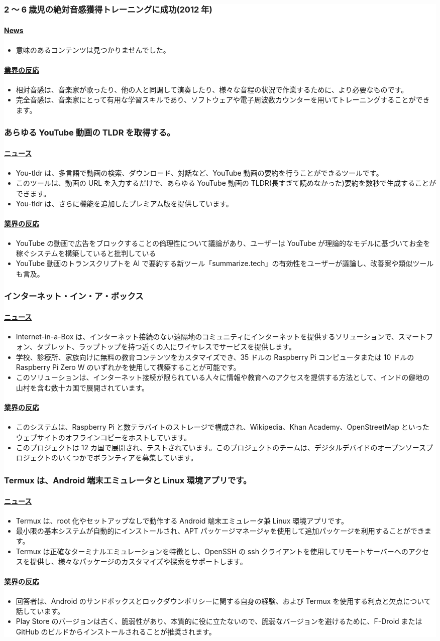 ### 2 ～ 6 歳児の絶対音感獲得トレーニングに成功(2012 年)

#### [News](https://journals.sagepub.com/doi/abs/10.1177/0305735612463948)

- 意味のあるコンテンツは見つかりませんでした。

#### [業界の反応](http://news.ycombinator.com/item?id=35753838)

- 相対音感は、音楽家が歌ったり、他の人と同調して演奏したり、様々な音程の状況で作業するために、より必要なものです。
- 完全音感は、音楽家にとって有用な学習スキルであり、ソフトウェアや電子周波数カウンターを用いてトレーニングすることができます。

### あらゆる YouTube 動画の TLDR を取得する。

#### [ニュース](https://www.you-tldr.com/)

- You-tldr は、多言語で動画の検索、ダウンロード、対話など、YouTube 動画の要約を行うことができるツールです。
- このツールは、動画の URL を入力するだけで、あらゆる YouTube 動画の TLDR(長すぎて読めなかった)要約を数秒で生成することができます。
- You-tldr は、さらに機能を追加したプレミアム版を提供しています。

#### [業界の反応](http://news.ycombinator.com/item?id=35754793)

- YouTube の動画で広告をブロックすることの倫理性について議論があり、ユーザーは YouTube が理論的なモデルに基づいてお金を稼ぐシステムを構築していると批判している
- YouTube 動画のトランスクリプトを AI で要約する新ツール「summarize.tech」の有効性をユーザーが議論し、改善案や類似ツールも言及。

### インターネット・イン・ア・ボックス

#### [ニュース](https://internet-in-a-box.org/)

- Internet-in-a-Box は、インターネット接続のない遠隔地のコミュニティにインターネットを提供するソリューションで、スマートフォン、タブレット、ラップトップを持つ近くの人にワイヤレスでサービスを提供します。
- 学校、診療所、家族向けに無料の教育コンテンツをカスタマイズでき、35 ドルの Raspberry Pi コンピュータまたは 10 ドルの Raspberry Pi Zero W のいずれかを使用して構築することが可能です。
- このソリューションは、インターネット接続が限られている人々に情報や教育へのアクセスを提供する方法として、インドの僻地の山村を含む数十カ国で展開されています。

#### [業界の反応](http://news.ycombinator.com/item?id=35750165)

- このシステムは、Raspberry Pi と数テラバイトのストレージで構成され、Wikipedia、Khan Academy、OpenStreetMap といったウェブサイトのオフラインコピーをホストしています。
- このプロジェクトは 12 カ国で展開され、テストされています。このプロジェクトのチームは、デジタルデバイドのオープンソースプロジェクトのいくつかでボランティアを募集しています。

### Termux は、Android 端末エミュレータと Linux 環境アプリです。

#### [ニュース](https://termux.dev/en/)

- Termux は、root 化やセットアップなしで動作する Android 端末エミュレータ兼 Linux 環境アプリです。
- 最小限の基本システムが自動的にインストールされ、APT パッケージマネージャを使用して追加パッケージを利用することができます。
- Termux は正確なターミナルエミュレーションを特徴とし、OpenSSH の ssh クライアントを使用してリモートサーバーへのアクセスを提供し、様々なパッケージのカスタマイズや探索をサポートします。

#### [業界の反応](http://news.ycombinator.com/item?id=35752756)

- 回答者は、Android のサンドボックスとロックダウンポリシーに関する自身の経験、および Termux を使用する利点と欠点について話しています。
- Play Store のバージョンは古く、脆弱性があり、本質的に役に立たないので、脆弱なバージョンを避けるために、F-Droid または GitHub のビルドからインストールされることが推奨されます。
